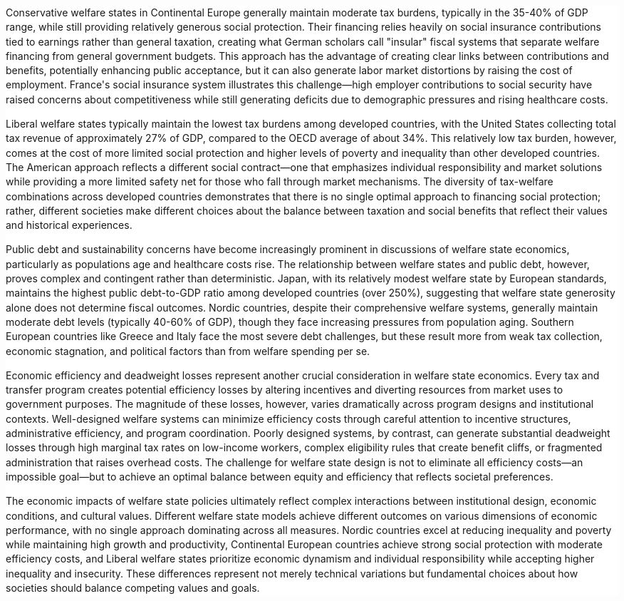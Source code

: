 Conservative welfare states in Continental Europe generally maintain moderate tax burdens, typically in the 35-40% of GDP range, while still providing relatively generous social protection. Their financing relies heavily on social insurance contributions tied to earnings rather than general taxation, creating what German scholars call "insular" fiscal systems that separate welfare financing from general government budgets. This approach has the advantage of creating clear links between contributions and benefits, potentially enhancing public acceptance, but it can also generate labor market distortions by raising the cost of employment. France's social insurance system illustrates this challenge—high employer contributions to social security have raised concerns about competitiveness while still generating deficits due to demographic pressures and rising healthcare costs.

Liberal welfare states typically maintain the lowest tax burdens among developed countries, with the United States collecting total tax revenue of approximately 27% of GDP, compared to the OECD average of about 34%. This relatively low tax burden, however, comes at the cost of more limited social protection and higher levels of poverty and inequality than other developed countries. The American approach reflects a different social contract—one that emphasizes individual responsibility and market solutions while providing a more limited safety net for those who fall through market mechanisms. The diversity of tax-welfare combinations across developed countries demonstrates that there is no single optimal approach to financing social protection; rather, different societies make different choices about the balance between taxation and social benefits that reflect their values and historical experiences.

Public debt and sustainability concerns have become increasingly prominent in discussions of welfare state economics, particularly as populations age and healthcare costs rise. The relationship between welfare states and public debt, however, proves complex and contingent rather than deterministic. Japan, with its relatively modest welfare state by European standards, maintains the highest public debt-to-GDP ratio among developed countries (over 250%), suggesting that welfare state generosity alone does not determine fiscal outcomes. Nordic countries, despite their comprehensive welfare systems, generally maintain moderate debt levels (typically 40-60% of GDP), though they face increasing pressures from population aging. Southern European countries like Greece and Italy face the most severe debt challenges, but these result more from weak tax collection, economic stagnation, and political factors than from welfare spending per se.

Economic efficiency and deadweight losses represent another crucial consideration in welfare state economics. Every tax and transfer program creates potential efficiency losses by altering incentives and diverting resources from market uses to government purposes. The magnitude of these losses, however, varies dramatically across program designs and institutional contexts. Well-designed welfare systems can minimize efficiency costs through careful attention to incentive structures, administrative efficiency, and program coordination. Poorly designed systems, by contrast, can generate substantial deadweight losses through high marginal tax rates on low-income workers, complex eligibility rules that create benefit cliffs, or fragmented administration that raises overhead costs. The challenge for welfare state design is not to eliminate all efficiency costs—an impossible goal—but to achieve an optimal balance between equity and efficiency that reflects societal preferences.

The economic impacts of welfare state policies ultimately reflect complex interactions between institutional design, economic conditions, and cultural values. Different welfare state models achieve different outcomes on various dimensions of economic performance, with no single approach dominating across all measures. Nordic countries excel at reducing inequality and poverty while maintaining high growth and productivity, Continental European countries achieve strong social protection with moderate efficiency costs, and Liberal welfare states prioritize economic dynamism and individual responsibility while accepting higher inequality and insecurity. These differences represent not merely technical variations but fundamental choices about how societies should balance competing values and goals.
